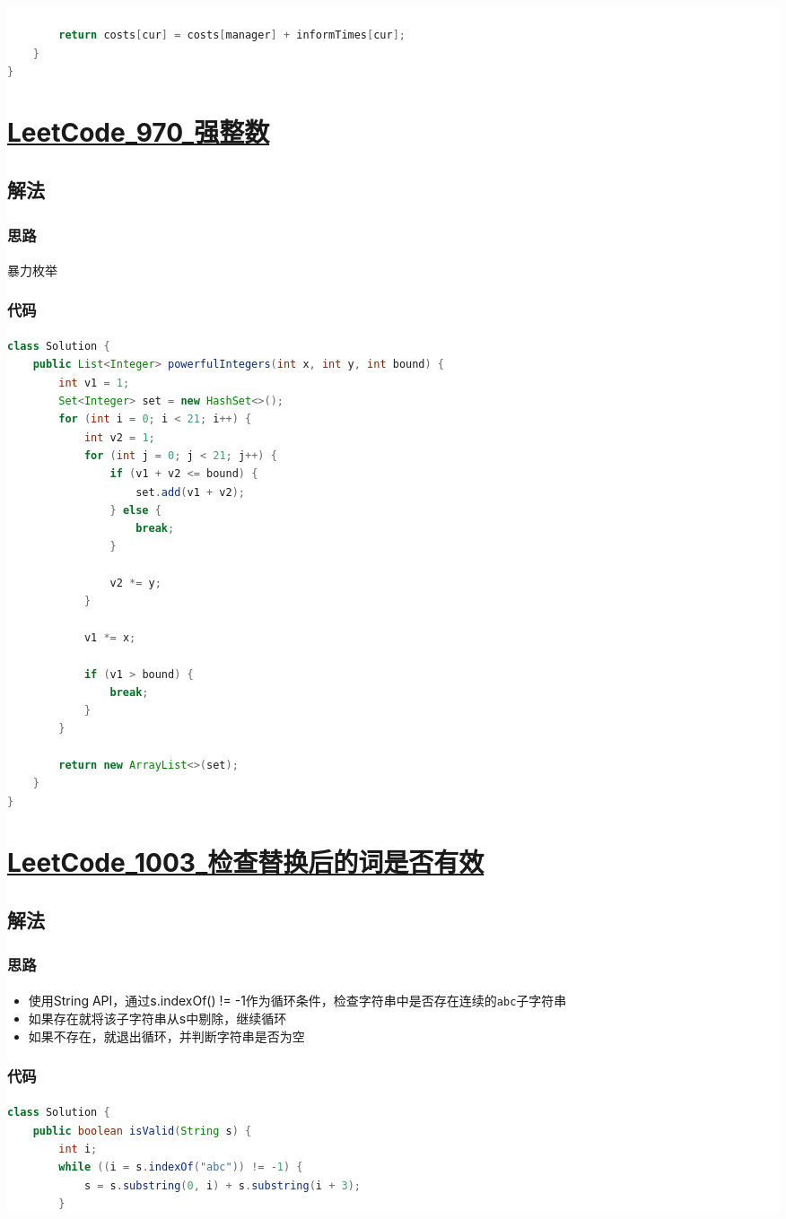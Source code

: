 ```java

        return costs[cur] = costs[manager] + informTimes[cur];
    }
}
```
# [LeetCode_970_强整数](https://leetcode.cn/problems/powerful-integers/)
## 解法
### 思路
暴力枚举
### 代码
```java
class Solution {
    public List<Integer> powerfulIntegers(int x, int y, int bound) {
        int v1 = 1;
        Set<Integer> set = new HashSet<>();
        for (int i = 0; i < 21; i++) {
            int v2 = 1;
            for (int j = 0; j < 21; j++) {
                if (v1 + v2 <= bound) {
                    set.add(v1 + v2);
                } else {
                    break;
                }

                v2 *= y;
            }

            v1 *= x;

            if (v1 > bound) {
                break;
            }
        }

        return new ArrayList<>(set);
    }
}
```
# [LeetCode_1003_检查替换后的词是否有效](https://leetcode.cn/problems/check-if-word-is-valid-after-substitutions/)
## 解法
### 思路
- 使用String API，通过s.indexOf() != -1作为循环条件，检查字符串中是否存在连续的`abc`子字符串
- 如果存在就将该子字符串从s中剔除，继续循环
- 如果不存在，就退出循环，并判断字符串是否为空
### 代码
```java
class Solution {
    public boolean isValid(String s) {
        int i;
        while ((i = s.indexOf("abc")) != -1) {
            s = s.substring(0, i) + s.substring(i + 3);
        }

```